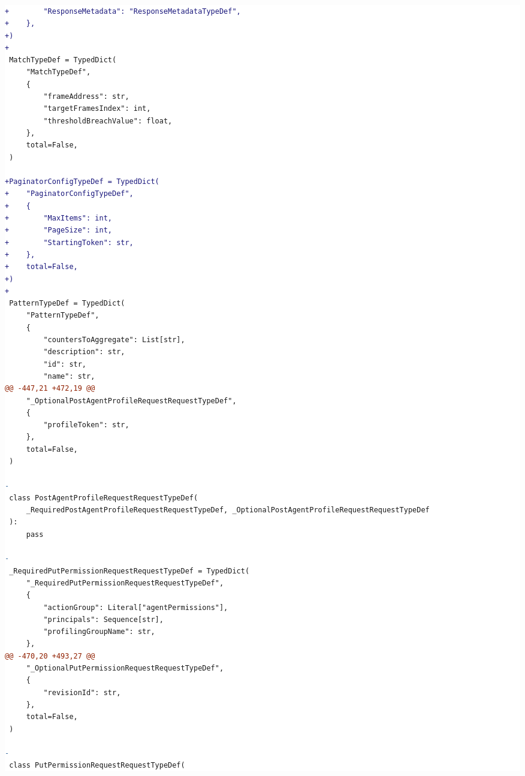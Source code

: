 ```diff
+        "ResponseMetadata": "ResponseMetadataTypeDef",
+    },
+)
+
 MatchTypeDef = TypedDict(
     "MatchTypeDef",
     {
         "frameAddress": str,
         "targetFramesIndex": int,
         "thresholdBreachValue": float,
     },
     total=False,
 )
 
+PaginatorConfigTypeDef = TypedDict(
+    "PaginatorConfigTypeDef",
+    {
+        "MaxItems": int,
+        "PageSize": int,
+        "StartingToken": str,
+    },
+    total=False,
+)
+
 PatternTypeDef = TypedDict(
     "PatternTypeDef",
     {
         "countersToAggregate": List[str],
         "description": str,
         "id": str,
         "name": str,
@@ -447,21 +472,19 @@
     "_OptionalPostAgentProfileRequestRequestTypeDef",
     {
         "profileToken": str,
     },
     total=False,
 )
 
-
 class PostAgentProfileRequestRequestTypeDef(
     _RequiredPostAgentProfileRequestRequestTypeDef, _OptionalPostAgentProfileRequestRequestTypeDef
 ):
     pass
 
-
 _RequiredPutPermissionRequestRequestTypeDef = TypedDict(
     "_RequiredPutPermissionRequestRequestTypeDef",
     {
         "actionGroup": Literal["agentPermissions"],
         "principals": Sequence[str],
         "profilingGroupName": str,
     },
@@ -470,20 +493,27 @@
     "_OptionalPutPermissionRequestRequestTypeDef",
     {
         "revisionId": str,
     },
     total=False,
 )
 
-
 class PutPermissionRequestRequestTypeDef(
```